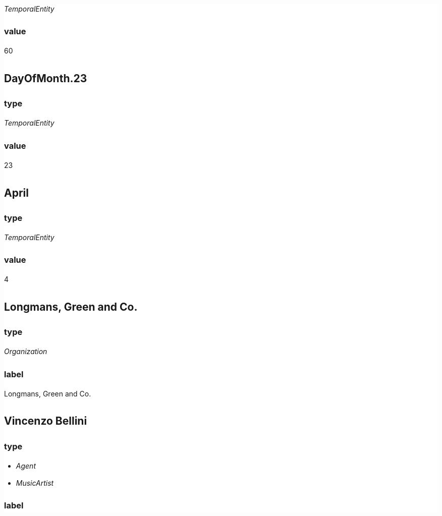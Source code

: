 *TemporalEntity*

### value


60

## DayOfMonth.23

### type


*TemporalEntity*

### value


23

## April

### type


*TemporalEntity*

### value


4

## Longmans, Green and Co.

### type


*Organization*

### label


Longmans, Green and Co.

## Vincenzo Bellini

### type

 - *Agent*

 - *MusicArtist*

### label

